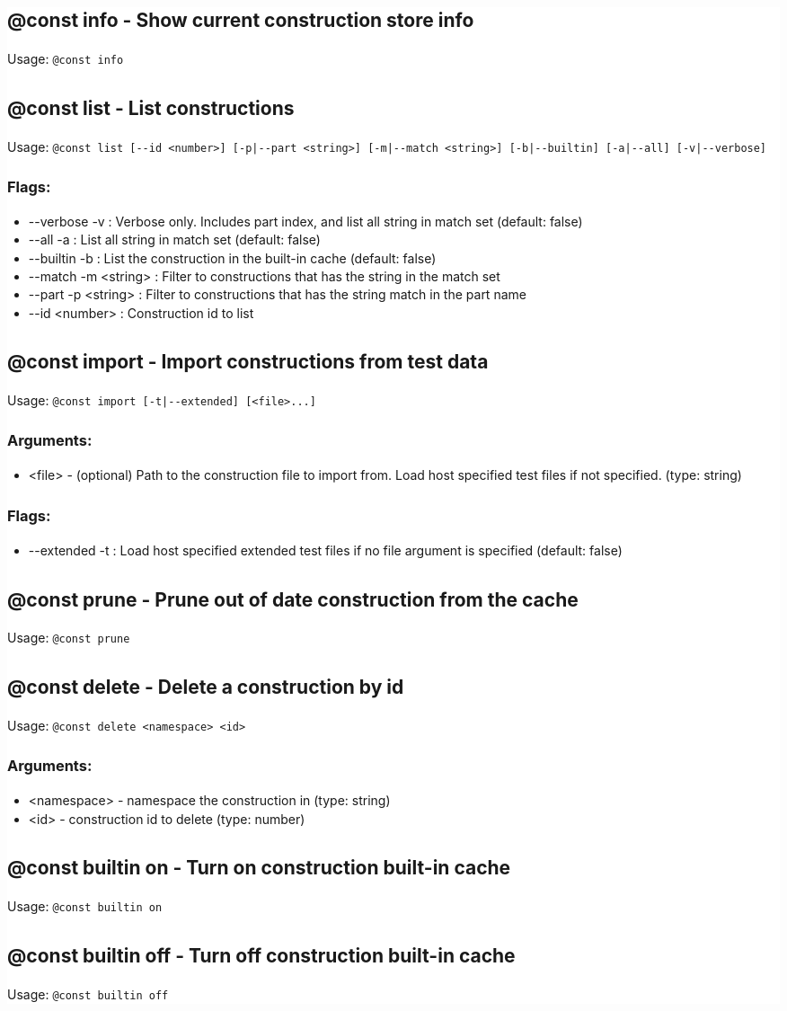 ## @const info - Show current construction store info  
   
Usage: `@const info`  
   
## @const list - List constructions  
   
Usage: `@const list [--id <number>] [-p|--part <string>] [-m|--match <string>] [-b|--builtin] [-a|--all] [-v|--verbose]`  
   
### Flags:  
- --verbose -v : Verbose only. Includes part index, and list all string in match set (default: false)  
- --all -a : List all string in match set (default: false)  
- --builtin -b : List the construction in the built-in cache (default: false)  
- --match -m &lt;string&gt; : Filter to constructions that has the string in the match set  
- --part -p &lt;string&gt; : Filter to constructions that has the string match in the part name  
- --id &lt;number&gt; : Construction id to list  
   
## @const import - Import constructions from test data  
   
Usage: `@const import [-t|--extended] [<file>...]`  
   
### Arguments:  
- &lt;file&gt; - (optional) Path to the construction file to import from. Load host specified test files if not specified. (type: string)  
   
### Flags:  
- --extended -t : Load host specified extended test files if no file argument is specified (default: false)  
   
## @const prune - Prune out of date construction from the cache  
   
Usage: `@const prune`  
   
## @const delete - Delete a construction by id  
   
Usage: `@const delete <namespace> <id>`  
   
### Arguments:  
- &lt;namespace&gt; - namespace the construction in (type: string)  
- &lt;id&gt; - construction id to delete (type: number)

## @const builtin on - Turn on construction built-in cache  
Usage: `@const builtin on`  
   
## @const builtin off - Turn off construction built-in cache  
Usage: `@const builtin off`  
   